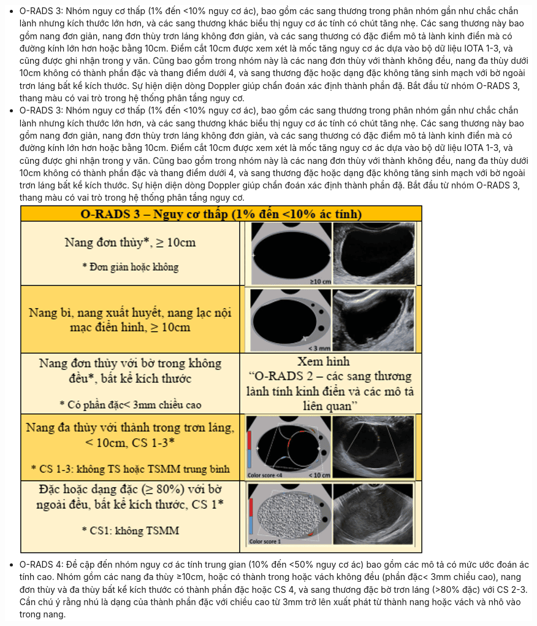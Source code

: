 - O-RADS 3: Nhóm nguy cơ thấp (1% đến <10% nguy cơ ác), bao gồm các sang thương trong phân nhóm gần như chắc chắn lành nhưng kích thước lớn hơn, và các sang thương khác biểu thị nguy cơ ác tính có chút tăng nhẹ. Các sang thương này bao gồm nang đơn giản, nang đơn thùy trơn láng không đơn giản, và các sang thương có đặc điểm mô tả lành kinh điển mà có đường kính lớn hơn hoặc bằng 10cm. Điểm cắt 10cm được xem xét là mốc tăng nguy cơ ác dựa vào bộ dữ liệu IOTA 1-3, và cũng được ghi nhận trong y văn. Cũng bao gồm trong nhóm này là các nang đơn thùy với thành không đều, nang đa thùy dưới 10cm không có thành phần đặc và thang điểm dưới 4, và sang thương đặc hoặc dạng đặc không tăng sinh mạch với bờ ngoài trơn láng bất kể kích thước. Sự hiện diện dòng Doppler giúp chẩn đoán xác định thành phần đặ. Bắt đầu từ nhóm O-RADS 3, thang màu có vai trò trong hệ thống phân tầng nguy cơ.
- O-RADS 3: Nhóm nguy cơ thấp (1% đến <10% nguy cơ ác), bao gồm các sang thương trong phân nhóm gần như chắc chắn lành nhưng kích thước lớn hơn, và các sang thương khác biểu thị nguy cơ ác tính có chút tăng nhẹ. Các sang thương này bao gồm nang đơn giản, nang đơn thùy trơn láng không đơn giản, và các sang thương có đặc điểm mô tả lành kinh điển mà có đường kính lớn hơn hoặc bằng 10cm. Điểm cắt 10cm được xem xét là mốc tăng nguy cơ ác dựa vào bộ dữ liệu IOTA 1-3, và cũng được ghi nhận trong y văn. Cũng bao gồm trong nhóm này là các nang đơn thùy với thành không đều, nang đa thùy dưới 10cm không có thành phần đặc và thang điểm dưới 4, và sang thương đặc hoặc dạng đặc không tăng sinh mạch với bờ ngoài trơn láng bất kể kích thước. Sự hiện diện dòng Doppler giúp chẩn đoán xác định thành phần đặ. Bắt đầu từ nhóm O-RADS 3, thang màu có vai trò trong hệ thống phân tầng nguy cơ.
  ![O-RADS 3](../../../../assets/phu-khoa/phuong-tien-tiep-can-u-buong-trung/orads-3.png)
- O-RADS 4: Đề cập đến nhóm nguy cơ ác tính trung gian (10% đến <50% nguy cơ ác) bao gồm các mô tả có mức ước đoán ác tính cao. Nhóm gồm các nang đa thùy ≥10cm, hoặc có thành trong hoặc vách không đều (phần đặc< 3mm chiều cao), nang đơn thùy và đa thùy bất kể kích thước có thành phần đặc hoặc CS 4, và sang thương đặc bờ trơn láng (>80% đặc) với CS 2-3. Cần chú ý rằng nhú là dạng của thành phần đặc với chiều cao từ 3mm trở lên xuất phát từ thành nang hoặc vách và nhô vào trong nang.